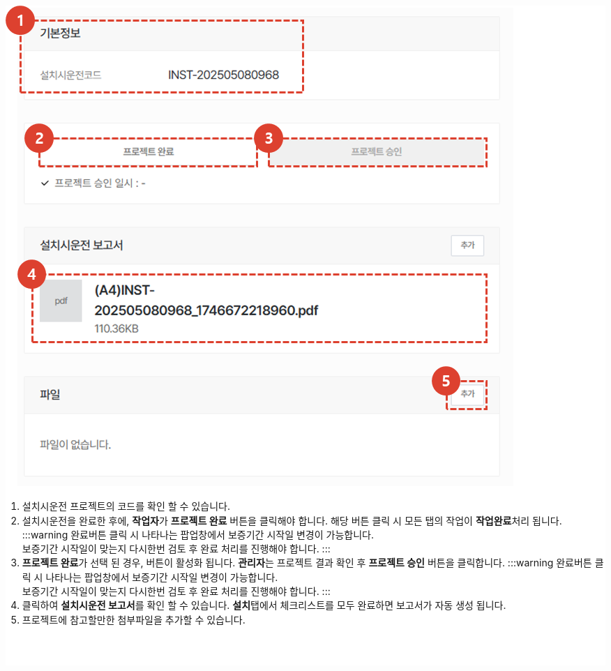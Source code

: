 ![048](./img/048.png)
1. 설치시운전 프로젝트의 코드를 확인 할 수 있습니다.
1. 설치시운전을 완료한 후에, **작업자**가 **프로젝트 완료** 버튼을 클릭해야 합니다. 해당 버튼 클릭 시 모든 탭의 작업이 **작업완료**처리 됩니다. 
    :::warning
     완료버튼 클릭 시 나타나는 팝업창에서 보증기간 시작일 변경이 가능합니다. 
    <br/>보증기간 시작일이 맞는지 다시한번 검토 후 완료 처리를 진행해야 합니다.
    :::
1. **프로젝트 완료**가 선택 된 경우, 버튼이 활성화 됩니다. **관리자**는 프로젝트 결과 확인 후 **프로젝트 승인** 버튼을 클릭합니다. 
    :::warning
     완료버튼 클릭 시 나타나는 팝업창에서 보증기간 시작일 변경이 가능합니다. 
    <br/>보증기간 시작일이 맞는지 다시한번 검토 후 완료 처리를 진행해야 합니다.
    :::
1. 클릭하여 **설치시운전 보고서**를 확인 할 수 있습니다. **설치**탭에서 체크리스트를 모두 완료하면 보고서가 자동 생성 됩니다. 
1. 프로젝트에 참고할만한 첨부파일을 추가할 수 있습니다.
<br/>
<br/>
